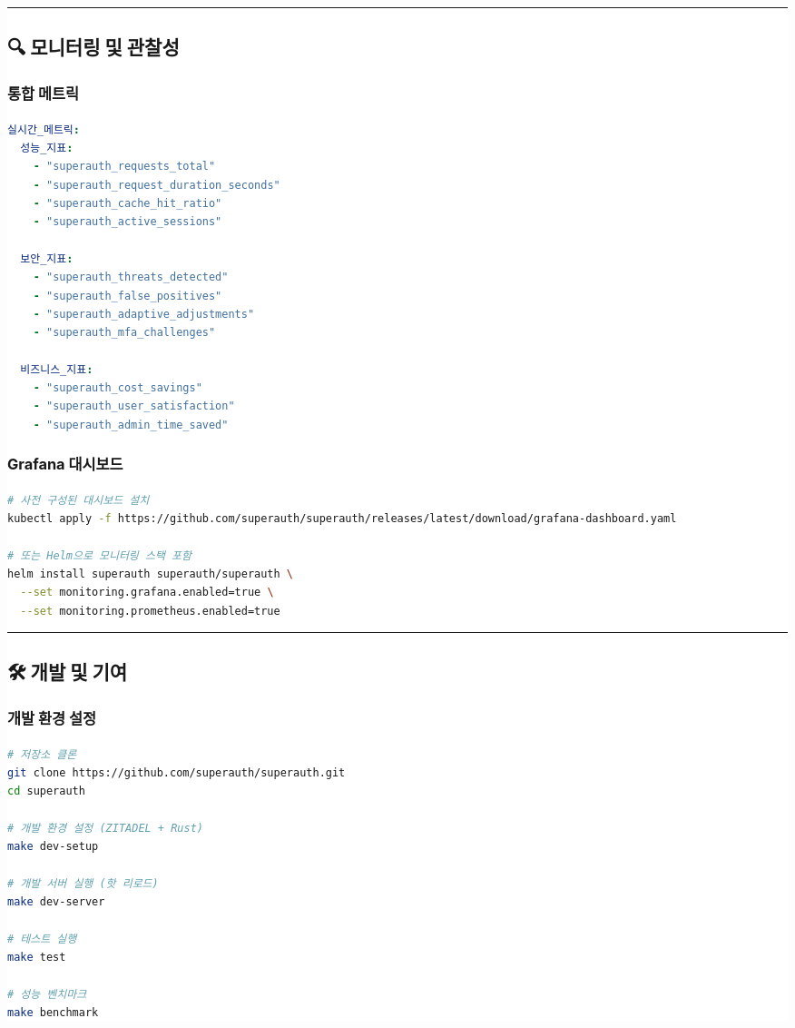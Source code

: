 -----

## 🔍 모니터링 및 관찰성

### 통합 메트릭

```yaml
실시간_메트릭:
  성능_지표:
    - "superauth_requests_total"
    - "superauth_request_duration_seconds" 
    - "superauth_cache_hit_ratio"
    - "superauth_active_sessions"
    
  보안_지표:
    - "superauth_threats_detected"
    - "superauth_false_positives" 
    - "superauth_adaptive_adjustments"
    - "superauth_mfa_challenges"
    
  비즈니스_지표:
    - "superauth_cost_savings"
    - "superauth_user_satisfaction"
    - "superauth_admin_time_saved"
```

### Grafana 대시보드

```bash
# 사전 구성된 대시보드 설치
kubectl apply -f https://github.com/superauth/superauth/releases/latest/download/grafana-dashboard.yaml

# 또는 Helm으로 모니터링 스택 포함
helm install superauth superauth/superauth \
  --set monitoring.grafana.enabled=true \
  --set monitoring.prometheus.enabled=true
```

-----

## 🛠️ 개발 및 기여

### 개발 환경 설정

```bash
# 저장소 클론
git clone https://github.com/superauth/superauth.git
cd superauth

# 개발 환경 설정 (ZITADEL + Rust)
make dev-setup

# 개발 서버 실행 (핫 리로드)
make dev-server

# 테스트 실행
make test

# 성능 벤치마크
make benchmark
```
